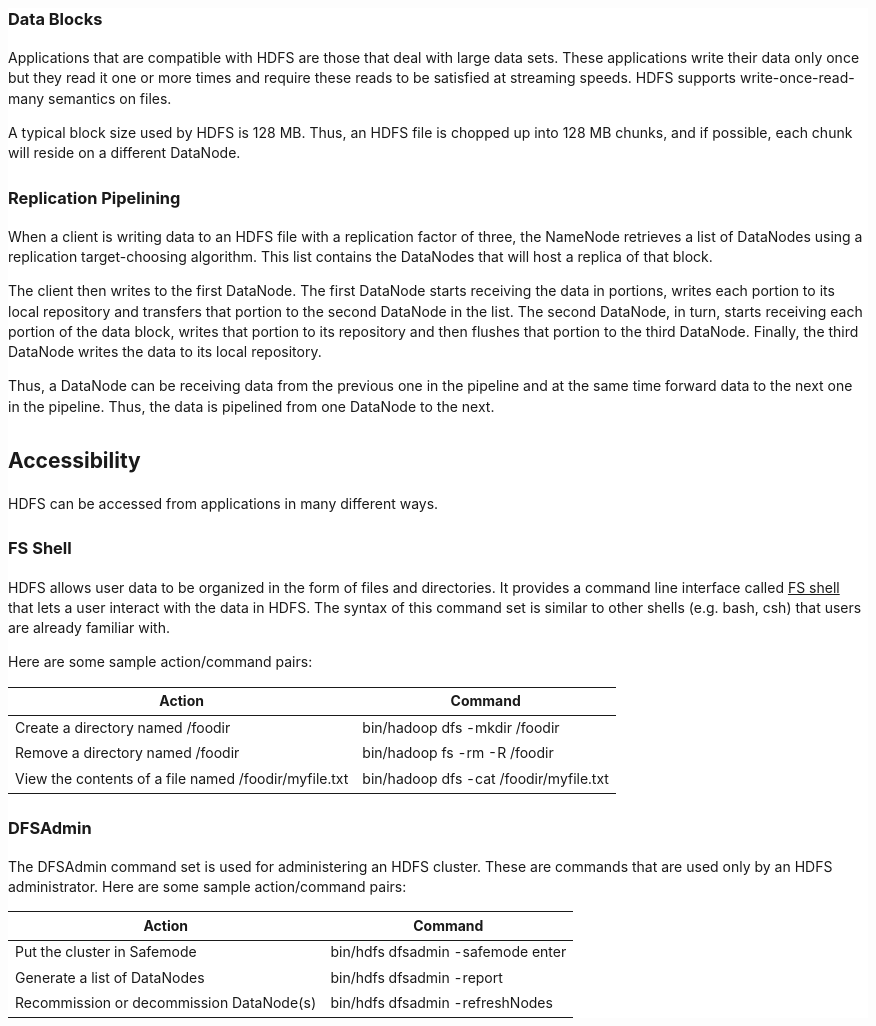 ### Data Blocks

Applications that are compatible with HDFS are those that deal with large data sets. These applications write their data only once but they read it one or more times and require these reads to be satisfied at streaming speeds. HDFS supports write-once-read-many semantics on files.

A typical block size used by HDFS is 128 MB. Thus, an HDFS file is chopped up into 128 MB chunks, and if possible, each chunk will reside on a different DataNode.

### Replication Pipelining

When a client is writing data to an HDFS file with a replication factor of three, the NameNode retrieves a list of DataNodes using a replication target-choosing algorithm. This list contains the DataNodes that will host a replica of that block.

The client then writes to the first DataNode. The first DataNode starts receiving the data in portions, writes each portion to its local repository and transfers that portion to the second DataNode in the list. The second DataNode, in turn, starts receiving each portion of the data block, writes that portion to its repository and then flushes that portion to the third DataNode. Finally, the third DataNode writes the data to its local repository.

Thus, a DataNode can be receiving data from the previous one in the pipeline and at the same time forward data to the next one in the pipeline. Thus, the data is pipelined from one DataNode to the next.

## Accessibility

HDFS can be accessed from applications in many different ways.

### **FS Shell**

HDFS allows user data to be organized in the form of files and directories. It provides a command line interface called [FS shell](https://hadoop.apache.org/docs/current/hadoop-project-dist/hadoop-common/FileSystemShell.html) that lets a user interact with the data in HDFS. The syntax of this command set is similar to other shells (e.g. bash, csh) that users are already familiar with.

Here are some sample action/command pairs:

| **Action** | **Command** |
| --- | --- |
| Create a directory named /foodir | bin/hadoop dfs -mkdir /foodir |
| Remove a directory named /foodir | bin/hadoop fs -rm -R /foodir |
| View the contents of a file named /foodir/myfile.txt | bin/hadoop dfs -cat /foodir/myfile.txt |

### **DFSAdmin**

The DFSAdmin command set is used for administering an HDFS cluster. These are commands that are used only by an HDFS administrator. Here are some sample action/command pairs:

| **Action** | **Command** |
| --- | --- |
| Put the cluster in Safemode | bin/hdfs dfsadmin -safemode enter |
| Generate a list of DataNodes | bin/hdfs dfsadmin -report |
| Recommission or decommission DataNode(s) | bin/hdfs dfsadmin -refreshNodes |
